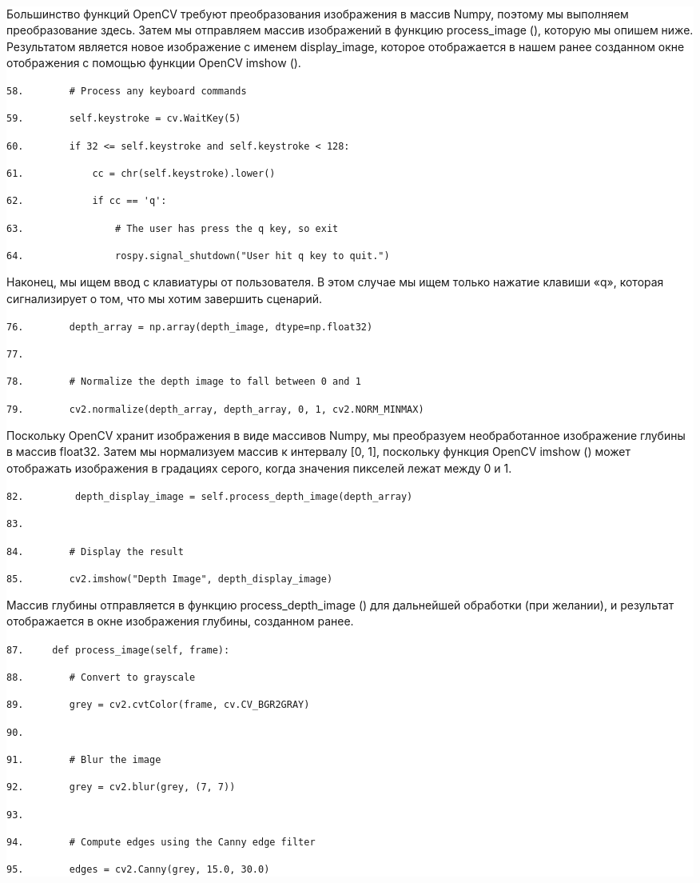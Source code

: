 Большинство функций OpenCV требуют преобразования изображения в массив Numpy, поэтому мы выполняем преобразование здесь. Затем мы отправляем массив изображений в функцию process\_image \(\), которую мы опишем ниже. Результатом является новое изображение с именем display\_image, которое отображается в нашем ранее созданном окне отображения с помощью функции OpenCV imshow \(\).

`58.        # Process any keyboard commands` 

`59.        self.keystroke = cv.WaitKey(5)` 

`60.        if 32 <= self.keystroke and self.keystroke < 128:` 

`61.            cc = chr(self.keystroke).lower()` 

`62.            if cc == 'q':` 

`63.                # The user has press the q key, so exit`

`64.                rospy.signal_shutdown("User hit q key to quit.")`

Наконец, мы ищем ввод с клавиатуры от пользователя. В этом случае мы ищем только нажатие клавиши «q», которая сигнализирует о том, что мы хотим завершить сценарий.

`76.        depth_array = np.array(depth_image, dtype=np.float32)` 

`77.`                

`78.        # Normalize the depth image to fall between 0 and 1`

`79.        cv2.normalize(depth_array, depth_array, 0, 1, cv2.NORM_MINMAX)`

Поскольку OpenCV хранит изображения в виде массивов Numpy, мы преобразуем необработанное изображение глубины в массив float32. Затем мы нормализуем массив к интервалу \[0, 1\], поскольку функция OpenCV imshow \(\) может отображать изображения в градациях серого, когда значения пикселей лежат между 0 и 1.

`82.         depth_display_image = self.process_depth_image(depth_array)` 

`83.`    

`84.        # Display the result` 

`85.        cv2.imshow("Depth Image", depth_display_image)`

Массив глубины отправляется в функцию process\_depth\_image \(\) для дальнейшей обработки \(при желании\), и результат отображается в окне изображения глубины, созданном ранее.

`87.     def process_image(self, frame):` 

`88.        # Convert to grayscale` 

`89.        grey = cv2.cvtColor(frame, cv.CV_BGR2GRAY)` 

`90.`        

`91.        # Blur the image` 

`92.        grey = cv2.blur(grey, (7, 7))` 

`93.`        

`94.        # Compute edges using the Canny edge filter` 

`95.        edges = cv2.Canny(grey, 15.0, 30.0)` 
